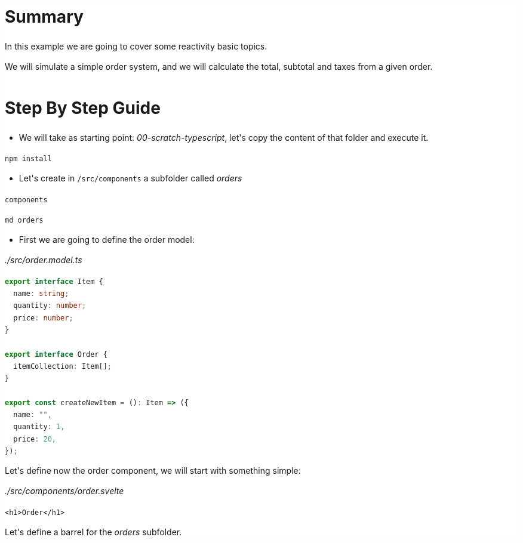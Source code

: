 # Summary

In this example we are going to cover some reactivity basic topics.

We will simulate a simple order system, and we will calculate the total, subtotal and taxes
from a given order.

# Step By Step Guide

- We will take as starting point: _00-scratch-typescript_, let's copy the content of that folder and execute it.

```bash
npm install
```

- Let's create in `/src/components` a subfolder called _orders_

```bash
components
```

```bash
md orders
```

- First we are going to define the order model:

_./src/order.model.ts_

```typescript
export interface Item {
  name: string;
  quantity: number;
  price: number;
}

export interface Order {
  itemCollection: Item[];
}

export const createNewItem = (): Item => ({
  name: "",
  quantity: 1,
  price: 20,
});
```

Let's define now the order component, we will start with something simple:

_./src/components/order.svelte_

```svelte
<h1>Order</h1>
```

Let's define a barrel for the _orders_ subfolder.
